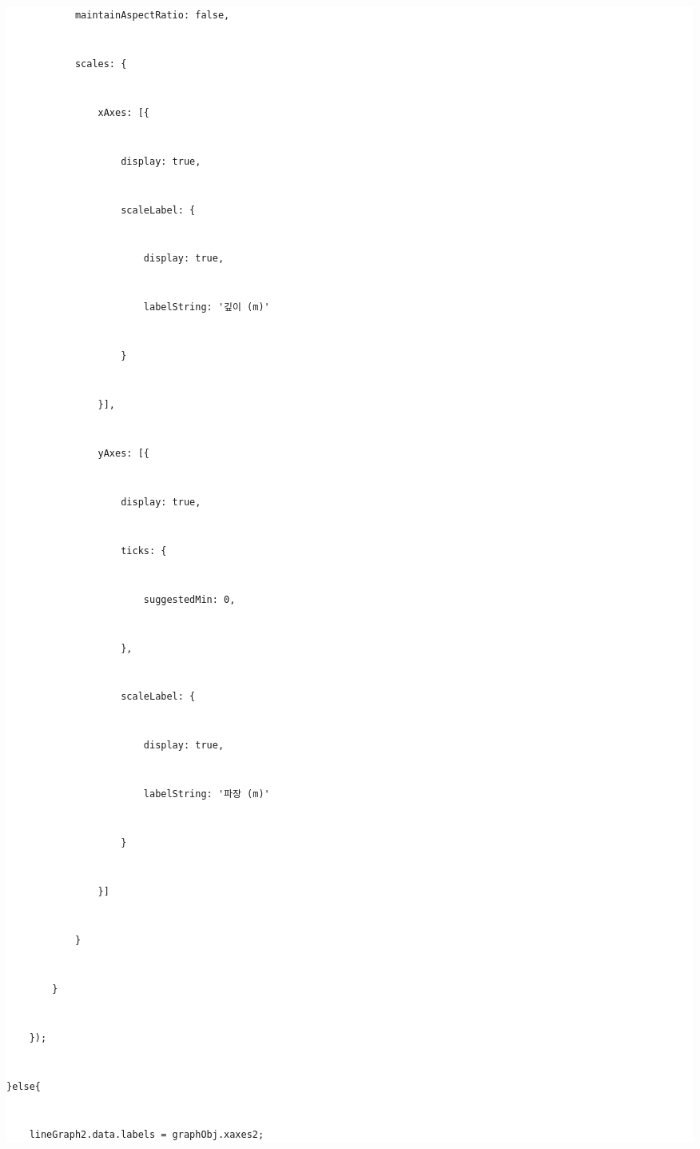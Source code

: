 
                maintainAspectRatio: false,


                scales: {


                    xAxes: [{


                        display: true,


                        scaleLabel: {


                            display: true,


                            labelString: '깊이 (m)'


                        }


                    }],


                    yAxes: [{


                        display: true,


                        ticks: {


                            suggestedMin: 0,


                        },


                        scaleLabel: {


                            display: true,


                            labelString: '파장 (m)'


                        }


                    }]


                }


            }


        });


    }else{


        lineGraph2.data.labels = graphObj.xaxes2;

